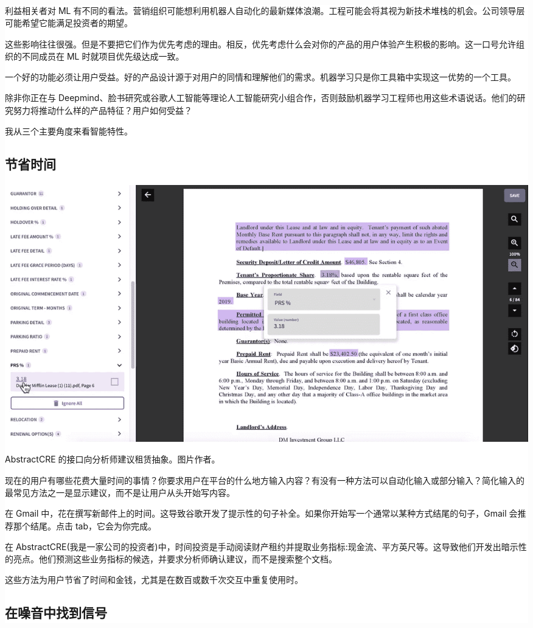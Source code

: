 利益相关者对 ML 有不同的看法。营销组织可能想利用机器人自动化的最新媒体浪潮。工程可能会将其视为新技术堆栈的机会。公司领导层可能希望它能满足投资者的期望。

这些影响往往很强。但是不要把它们作为优先考虑的理由。相反，优先考虑什么会对你的产品的用户体验产生积极的影响。这一口号允许组织的不同成员在 ML 时就项目优先级达成一致。

一个好的功能必须让用户受益。好的产品设计源于对用户的同情和理解他们的需求。机器学习只是你工具箱中实现这一优势的一个工具。

除非你正在与 Deepmind、脸书研究或谷歌人工智能等理论人工智能研究小组合作，否则鼓励机器学习工程师也用这些术语说话。他们的研究努力将推动什么样的产品特征？用户如何受益？

我从三个主要角度来看智能特性。

## 节省时间

![](img/c111fec86d045a82b914427d9cca8570.png)

AbstractCRE 的接口向分析师建议租赁抽象。图片作者。

现在的用户有哪些花费大量时间的事情？你要求用户在平台的什么地方输入内容？有没有一种方法可以自动化输入或部分输入？简化输入的最常见方法之一是显示建议，而不是让用户从头开始写内容。

在 Gmail 中，花在撰写新邮件上的时间。这导致谷歌开发了提示性的句子补全。如果你开始写一个通常以某种方式结尾的句子，Gmail 会推荐那个结尾。点击 tab，它会为你完成。

在 AbstractCRE(我是一家公司的投资者)中，时间投资是手动阅读财产租约并提取业务指标:现金流、平方英尺等。这导致他们开发出暗示性的亮点。他们预测这些业务指标的候选，并要求分析师确认建议，而不是搜索整个文档。

这些方法为用户节省了时间和金钱，尤其是在数百或数千次交互中重复使用时。

## 在噪音中找到信号
